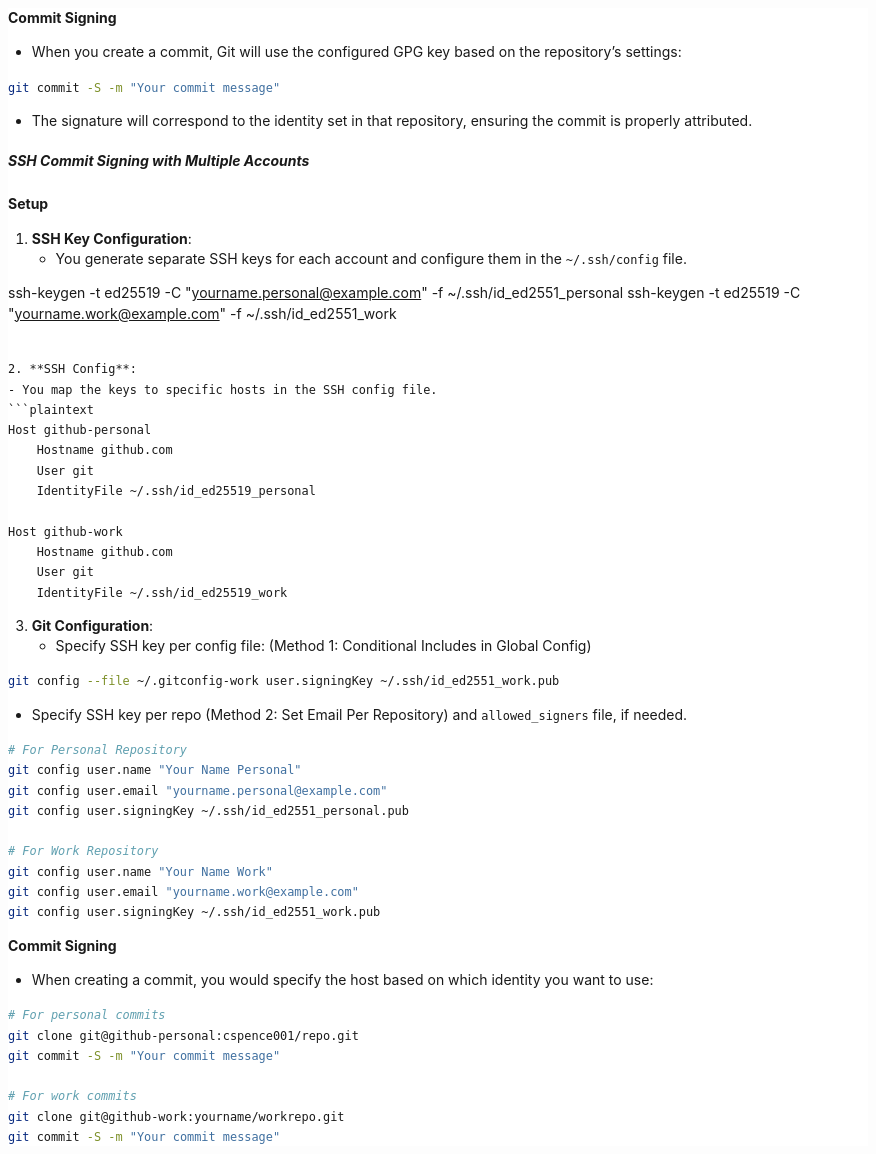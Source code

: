 **Commit Signing**
- When you create a commit, Git will use the configured GPG key based on the repository’s settings:
```bash
git commit -S -m "Your commit message"
```
- The signature will correspond to the identity set in that repository, ensuring the commit is properly attributed.

##### SSH Commit Signing with Multiple Accounts

**Setup**
1. **SSH Key Configuration**:
   - You generate separate SSH keys for each account and configure them in the `~/.ssh/config` file.
   ```bash
ssh-keygen -t ed25519 -C "yourname.personal@example.com" -f ~/.ssh/id_ed2551_personal
ssh-keygen -t ed25519 -C "yourname.work@example.com" -f ~/.ssh/id_ed2551_work
   ```

2. **SSH Config**:
   - You map the keys to specific hosts in the SSH config file.
   ```plaintext
   Host github-personal
       Hostname github.com
       User git
       IdentityFile ~/.ssh/id_ed25519_personal

   Host github-work
       Hostname github.com
       User git
       IdentityFile ~/.ssh/id_ed25519_work
   ```

3. **Git Configuration**:
   * Specify SSH key per config file: (Method 1: Conditional Includes in Global Config)
```sh
git config --file ~/.gitconfig-work user.signingKey ~/.ssh/id_ed2551_work.pub
```
   - Specify SSH key per repo (Method 2: Set Email Per Repository) and `allowed_signers` file, if needed.
```bash
# For Personal Repository
git config user.name "Your Name Personal"
git config user.email "yourname.personal@example.com"
git config user.signingKey ~/.ssh/id_ed2551_personal.pub

# For Work Repository
git config user.name "Your Name Work"
git config user.email "yourname.work@example.com"
git config user.signingKey ~/.ssh/id_ed2551_work.pub
```

**Commit Signing**
- When creating a commit, you would specify the host based on which identity you want to use:
```bash
# For personal commits
git clone git@github-personal:cspence001/repo.git
git commit -S -m "Your commit message"

# For work commits
git clone git@github-work:yourname/workrepo.git
git commit -S -m "Your commit message"
```
